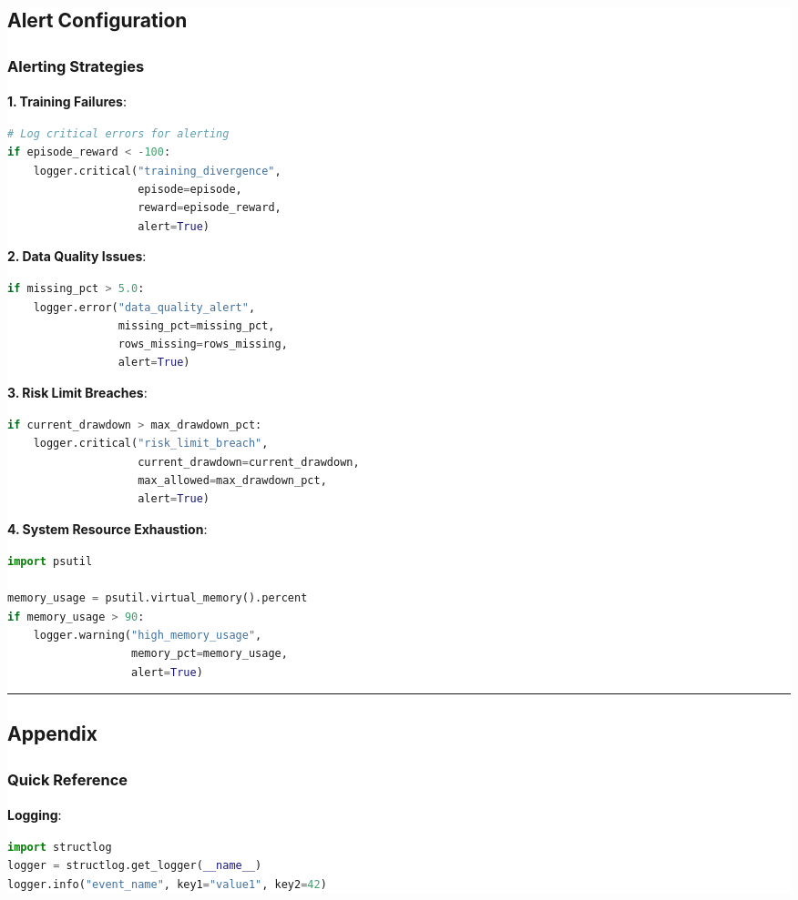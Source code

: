 
## Alert Configuration

### Alerting Strategies

**1. Training Failures**:
```python
# Log critical errors for alerting
if episode_reward < -100:
    logger.critical("training_divergence",
                    episode=episode,
                    reward=episode_reward,
                    alert=True)
```

**2. Data Quality Issues**:
```python
if missing_pct > 5.0:
    logger.error("data_quality_alert",
                 missing_pct=missing_pct,
                 rows_missing=rows_missing,
                 alert=True)
```

**3. Risk Limit Breaches**:
```python
if current_drawdown > max_drawdown_pct:
    logger.critical("risk_limit_breach",
                    current_drawdown=current_drawdown,
                    max_allowed=max_drawdown_pct,
                    alert=True)
```

**4. System Resource Exhaustion**:
```python
import psutil

memory_usage = psutil.virtual_memory().percent
if memory_usage > 90:
    logger.warning("high_memory_usage",
                   memory_pct=memory_usage,
                   alert=True)
```

---

## Appendix

### Quick Reference

**Logging**:
```python
import structlog
logger = structlog.get_logger(__name__)
logger.info("event_name", key1="value1", key2=42)
```
